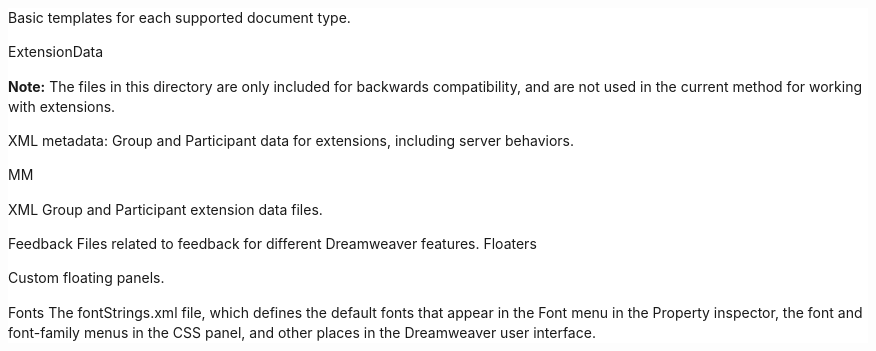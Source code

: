   <p>Basic templates for each supported document type.</p>

  </td>

</tr>

<tr>

<th align="left" valign="top" bgcolor="#CCFF99">ExtensionData</th>

<td align="left" colspan="2" valign="top">

<p><b class="grey">Note:</b> The files in this directory are only included for backwards compatibility, and are not used in the current method for working with extensions.

</p>

<p>XML metadata: Group and Participant data for extensions, including server behaviors.</p>

</td>

</tr>

<tr>

<th align="left" bgcolor="#CCFF99" valign="top">MM</th>

<td colspan="2">

<p>XML Group and Participant extension data files. </p>

</td>

</tr>

<tr>

  <th align="left" valign="top" bgcolor="#CCFF99">Feedback</th>

  <td align="left" colspan="2" valign="top">Files related to feedback for different Dreamweaver features.</td>

</tr>

<tr>

  <th align="left" valign="top" bgcolor="#CCFF99">Floaters</th>

  <td align="left" colspan="2" valign="top">

  <p>Custom floating panels.</p>

  </td>

</tr>

<tr>

  <th align="left" valign="top" bgcolor="#CCFF99">Fonts</th>

  <td align="left" colspan="2" valign="top">The fontStrings.xml file, which defines the default fonts that appear in the Font menu in the Property inspector, the font and font-family menus in the CSS panel, and other places in the Dreamweaver user interface.</td>

</tr>

